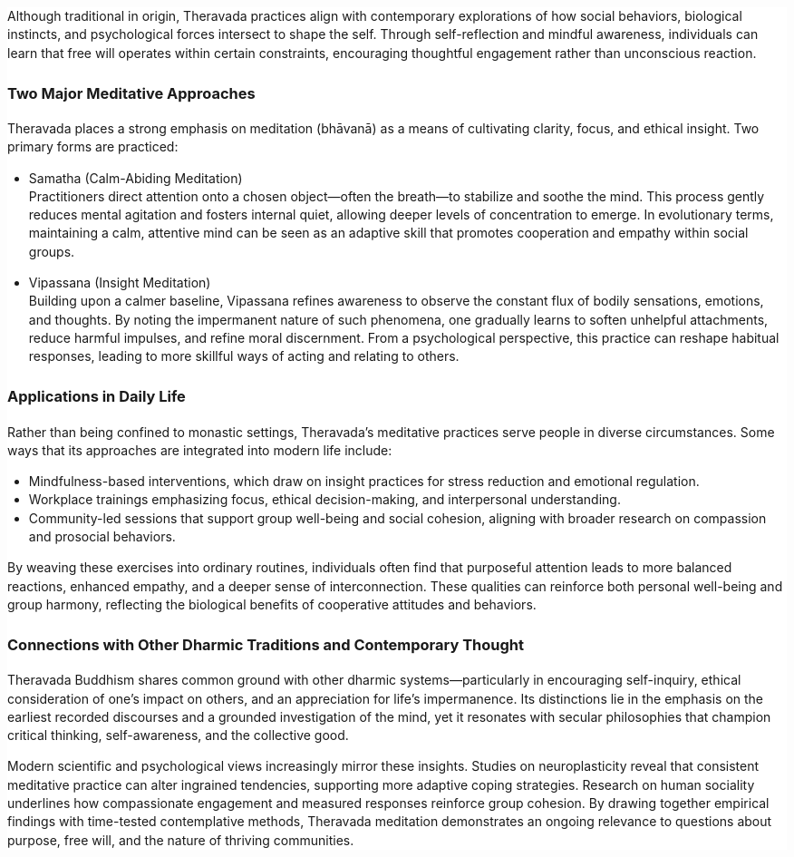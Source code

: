 Although traditional in origin, Theravada practices align with contemporary explorations of how social behaviors, biological instincts, and psychological forces intersect to shape the self. Through self-reflection and mindful awareness, individuals can learn that free will operates within certain constraints, encouraging thoughtful engagement rather than unconscious reaction.

### Two Major Meditative Approaches

Theravada places a strong emphasis on meditation (bhāvanā) as a means of cultivating clarity, focus, and ethical insight. Two primary forms are practiced:

 - Samatha (Calm-Abiding Meditation)  
  Practitioners direct attention onto a chosen object—often the breath—to stabilize and soothe the mind. This process gently reduces mental agitation and fosters internal quiet, allowing deeper levels of concentration to emerge. In evolutionary terms, maintaining a calm, attentive mind can be seen as an adaptive skill that promotes cooperation and empathy within social groups.

 - Vipassana (Insight Meditation)  
  Building upon a calmer baseline, Vipassana refines awareness to observe the constant flux of bodily sensations, emotions, and thoughts. By noting the impermanent nature of such phenomena, one gradually learns to soften unhelpful attachments, reduce harmful impulses, and refine moral discernment. From a psychological perspective, this practice can reshape habitual responses, leading to more skillful ways of acting and relating to others.

### Applications in Daily Life

Rather than being confined to monastic settings, Theravada’s meditative practices serve people in diverse circumstances. Some ways that its approaches are integrated into modern life include:  
 - Mindfulness-based interventions, which draw on insight practices for stress reduction and emotional regulation.  
 - Workplace trainings emphasizing focus, ethical decision-making, and interpersonal understanding.  
 - Community-led sessions that support group well-being and social cohesion, aligning with broader research on compassion and prosocial behaviors.

By weaving these exercises into ordinary routines, individuals often find that purposeful attention leads to more balanced reactions, enhanced empathy, and a deeper sense of interconnection. These qualities can reinforce both personal well-being and group harmony, reflecting the biological benefits of cooperative attitudes and behaviors.

### Connections with Other Dharmic Traditions and Contemporary Thought

Theravada Buddhism shares common ground with other dharmic systems—particularly in encouraging self-inquiry, ethical consideration of one’s impact on others, and an appreciation for life’s impermanence. Its distinctions lie in the emphasis on the earliest recorded discourses and a grounded investigation of the mind, yet it resonates with secular philosophies that champion critical thinking, self-awareness, and the collective good.

Modern scientific and psychological views increasingly mirror these insights. Studies on neuroplasticity reveal that consistent meditative practice can alter ingrained tendencies, supporting more adaptive coping strategies. Research on human sociality underlines how compassionate engagement and measured responses reinforce group cohesion. By drawing together empirical findings with time-tested contemplative methods, Theravada meditation demonstrates an ongoing relevance to questions about purpose, free will, and the nature of thriving communities.
